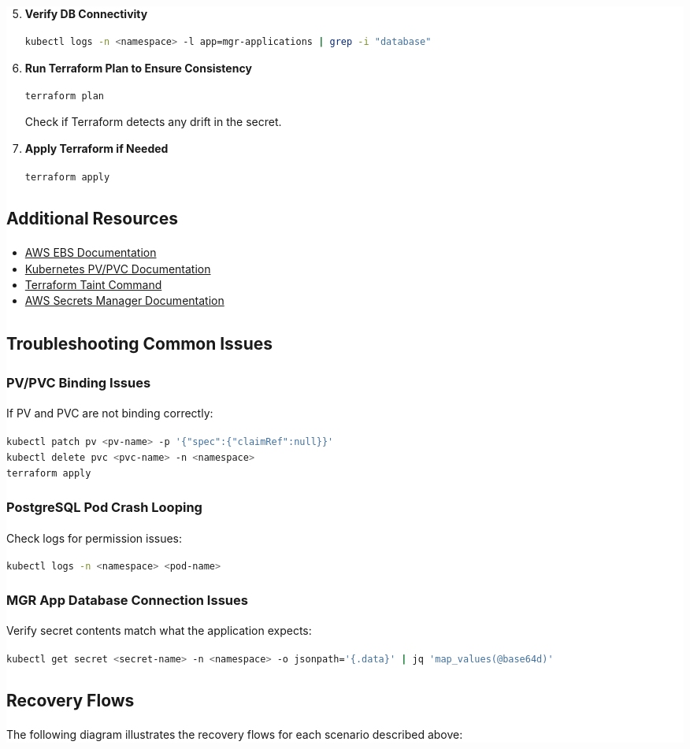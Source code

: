 5. **Verify DB Connectivity**
   ```bash
   kubectl logs -n <namespace> -l app=mgr-applications | grep -i "database"
   ```

6. **Run Terraform Plan to Ensure Consistency**
   ```bash
   terraform plan
   ```
   Check if Terraform detects any drift in the secret.

7. **Apply Terraform if Needed**
   ```bash
   terraform apply
   ```

## Additional Resources

- [AWS EBS Documentation](https://docs.aws.amazon.com/AWSEC2/latest/UserGuide/ebs-volumes.html)
- [Kubernetes PV/PVC Documentation](https://kubernetes.io/docs/concepts/storage/persistent-volumes/)
- [Terraform Taint Command](https://www.terraform.io/cli/commands/taint)
- [AWS Secrets Manager Documentation](https://docs.aws.amazon.com/secretsmanager/latest/userguide/intro.html)

## Troubleshooting Common Issues

### PV/PVC Binding Issues
If PV and PVC are not binding correctly:
```bash
kubectl patch pv <pv-name> -p '{"spec":{"claimRef":null}}'
kubectl delete pvc <pvc-name> -n <namespace>
terraform apply
```

### PostgreSQL Pod Crash Looping
Check logs for permission issues:
```bash
kubectl logs -n <namespace> <pod-name>
```

### MGR App Database Connection Issues
Verify secret contents match what the application expects:
```bash
kubectl get secret <secret-name> -n <namespace> -o jsonpath='{.data}' | jq 'map_values(@base64d)'
``` 

## Recovery Flows
The following diagram illustrates the recovery flows for each scenario described above: